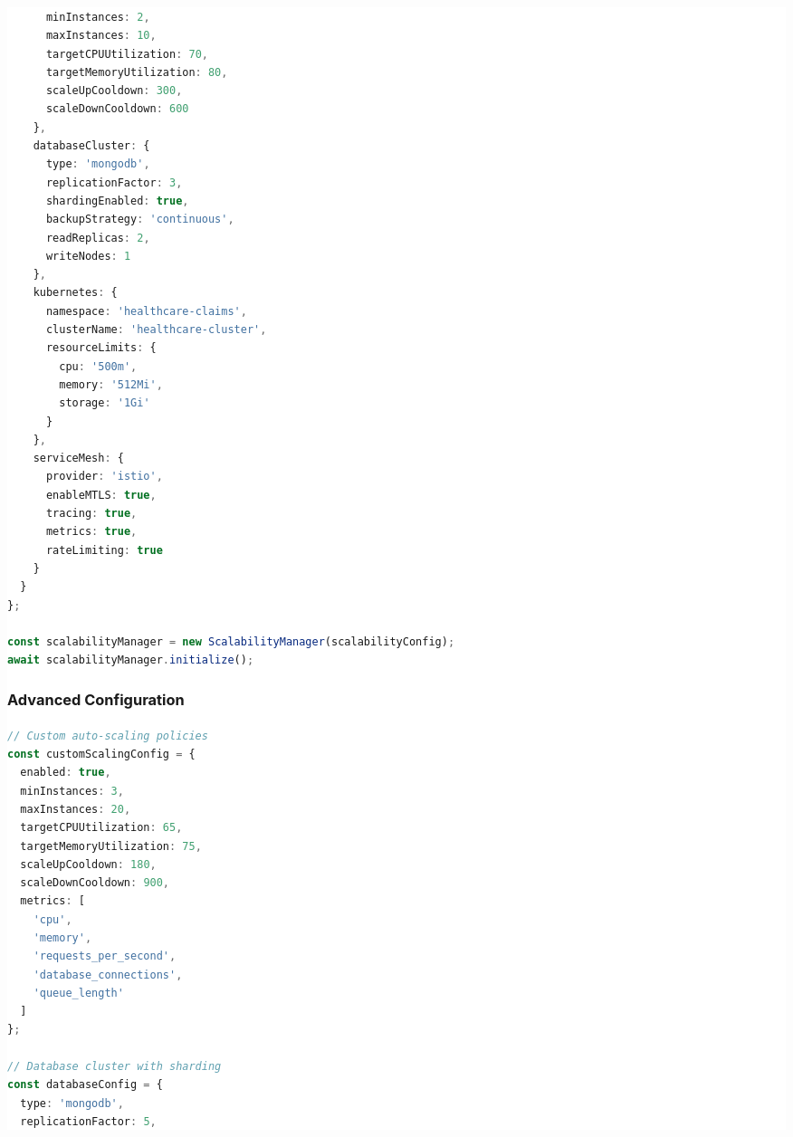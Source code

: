 ```typescript
      minInstances: 2,
      maxInstances: 10,
      targetCPUUtilization: 70,
      targetMemoryUtilization: 80,
      scaleUpCooldown: 300,
      scaleDownCooldown: 600
    },
    databaseCluster: {
      type: 'mongodb',
      replicationFactor: 3,
      shardingEnabled: true,
      backupStrategy: 'continuous',
      readReplicas: 2,
      writeNodes: 1
    },
    kubernetes: {
      namespace: 'healthcare-claims',
      clusterName: 'healthcare-cluster',
      resourceLimits: {
        cpu: '500m',
        memory: '512Mi',
        storage: '1Gi'
      }
    },
    serviceMesh: {
      provider: 'istio',
      enableMTLS: true,
      tracing: true,
      metrics: true,
      rateLimiting: true
    }
  }
};

const scalabilityManager = new ScalabilityManager(scalabilityConfig);
await scalabilityManager.initialize();
```

### Advanced Configuration

```typescript
// Custom auto-scaling policies
const customScalingConfig = {
  enabled: true,
  minInstances: 3,
  maxInstances: 20,
  targetCPUUtilization: 65,
  targetMemoryUtilization: 75,
  scaleUpCooldown: 180,
  scaleDownCooldown: 900,
  metrics: [
    'cpu',
    'memory', 
    'requests_per_second',
    'database_connections',
    'queue_length'
  ]
};

// Database cluster with sharding
const databaseConfig = {
  type: 'mongodb',
  replicationFactor: 5,
```